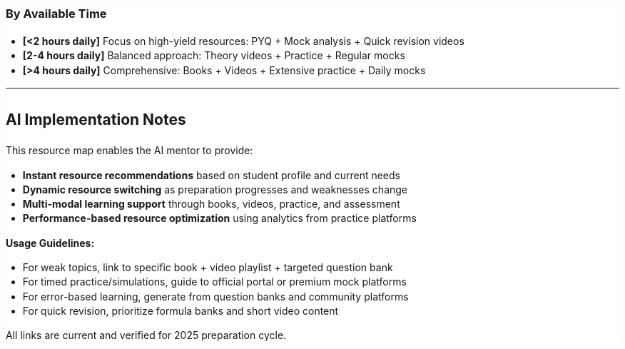 ### By Available Time
- **[<2 hours daily]** Focus on high-yield resources: PYQ + Mock analysis + Quick revision videos
- **[2-4 hours daily]** Balanced approach: Theory videos + Practice + Regular mocks
- **[>4 hours daily]** Comprehensive: Books + Videos + Extensive practice + Daily mocks

---

## AI Implementation Notes

This resource map enables the AI mentor to provide:

- **Instant resource recommendations** based on student profile and current needs
- **Dynamic resource switching** as preparation progresses and weaknesses change
- **Multi-modal learning support** through books, videos, practice, and assessment
- **Performance-based resource optimization** using analytics from practice platforms

**Usage Guidelines:**
- For weak topics, link to specific book + video playlist + targeted question bank
- For timed practice/simulations, guide to official portal or premium mock platforms
- For error-based learning, generate from question banks and community platforms
- For quick revision, prioritize formula banks and short video content

All links are current and verified for 2025 preparation cycle.
